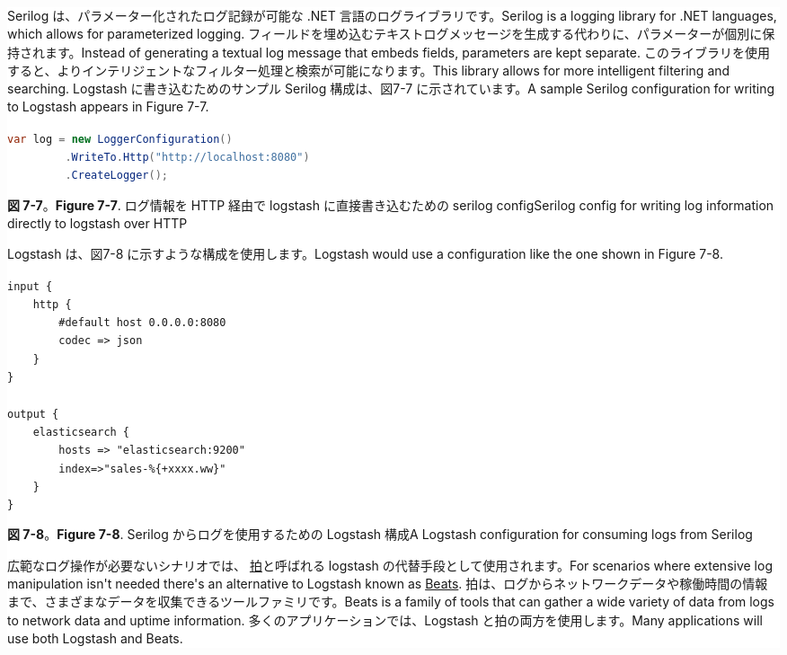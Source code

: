 <span data-ttu-id="94df1-127">Serilog は、パラメーター化されたログ記録が可能な .NET 言語のログライブラリです。</span><span class="sxs-lookup"><span data-stu-id="94df1-127">Serilog is a logging library for .NET languages, which allows for parameterized logging.</span></span> <span data-ttu-id="94df1-128">フィールドを埋め込むテキストログメッセージを生成する代わりに、パラメーターが個別に保持されます。</span><span class="sxs-lookup"><span data-stu-id="94df1-128">Instead of generating a textual log message that embeds fields, parameters are kept separate.</span></span> <span data-ttu-id="94df1-129">このライブラリを使用すると、よりインテリジェントなフィルター処理と検索が可能になります。</span><span class="sxs-lookup"><span data-stu-id="94df1-129">This library allows for more intelligent filtering and searching.</span></span> <span data-ttu-id="94df1-130">Logstash に書き込むためのサンプル Serilog 構成は、図7-7 に示されています。</span><span class="sxs-lookup"><span data-stu-id="94df1-130">A sample Serilog configuration for writing to Logstash appears in Figure 7-7.</span></span>

```csharp
var log = new LoggerConfiguration()
         .WriteTo.Http("http://localhost:8080")
         .CreateLogger();
```

<span data-ttu-id="94df1-131">**図 7-7**。</span><span class="sxs-lookup"><span data-stu-id="94df1-131">**Figure 7-7**.</span></span> <span data-ttu-id="94df1-132">ログ情報を HTTP 経由で logstash に直接書き込むための serilog config</span><span class="sxs-lookup"><span data-stu-id="94df1-132">Serilog config for writing log information directly to logstash over HTTP</span></span>

<span data-ttu-id="94df1-133">Logstash は、図7-8 に示すような構成を使用します。</span><span class="sxs-lookup"><span data-stu-id="94df1-133">Logstash would use a configuration like the one shown in Figure 7-8.</span></span>

```
input {
    http {
        #default host 0.0.0.0:8080
        codec => json
    }
}

output {
    elasticsearch {
        hosts => "elasticsearch:9200"
        index=>"sales-%{+xxxx.ww}"
    }
}
```

<span data-ttu-id="94df1-134">**図 7-8**。</span><span class="sxs-lookup"><span data-stu-id="94df1-134">**Figure 7-8**.</span></span> <span data-ttu-id="94df1-135">Serilog からログを使用するための Logstash 構成</span><span class="sxs-lookup"><span data-stu-id="94df1-135">A Logstash configuration for consuming logs from Serilog</span></span>

<span data-ttu-id="94df1-136">広範なログ操作が必要ないシナリオでは、 [拍](https://www.elastic.co/products/beats)と呼ばれる logstash の代替手段として使用されます。</span><span class="sxs-lookup"><span data-stu-id="94df1-136">For scenarios where extensive log manipulation isn't needed there's an alternative to Logstash known as [Beats](https://www.elastic.co/products/beats).</span></span> <span data-ttu-id="94df1-137">拍は、ログからネットワークデータや稼働時間の情報まで、さまざまなデータを収集できるツールファミリです。</span><span class="sxs-lookup"><span data-stu-id="94df1-137">Beats is a family of tools that can gather a wide variety of data from logs to network data and uptime information.</span></span> <span data-ttu-id="94df1-138">多くのアプリケーションでは、Logstash と拍の両方を使用します。</span><span class="sxs-lookup"><span data-stu-id="94df1-138">Many applications will use both Logstash and Beats.</span></span>
